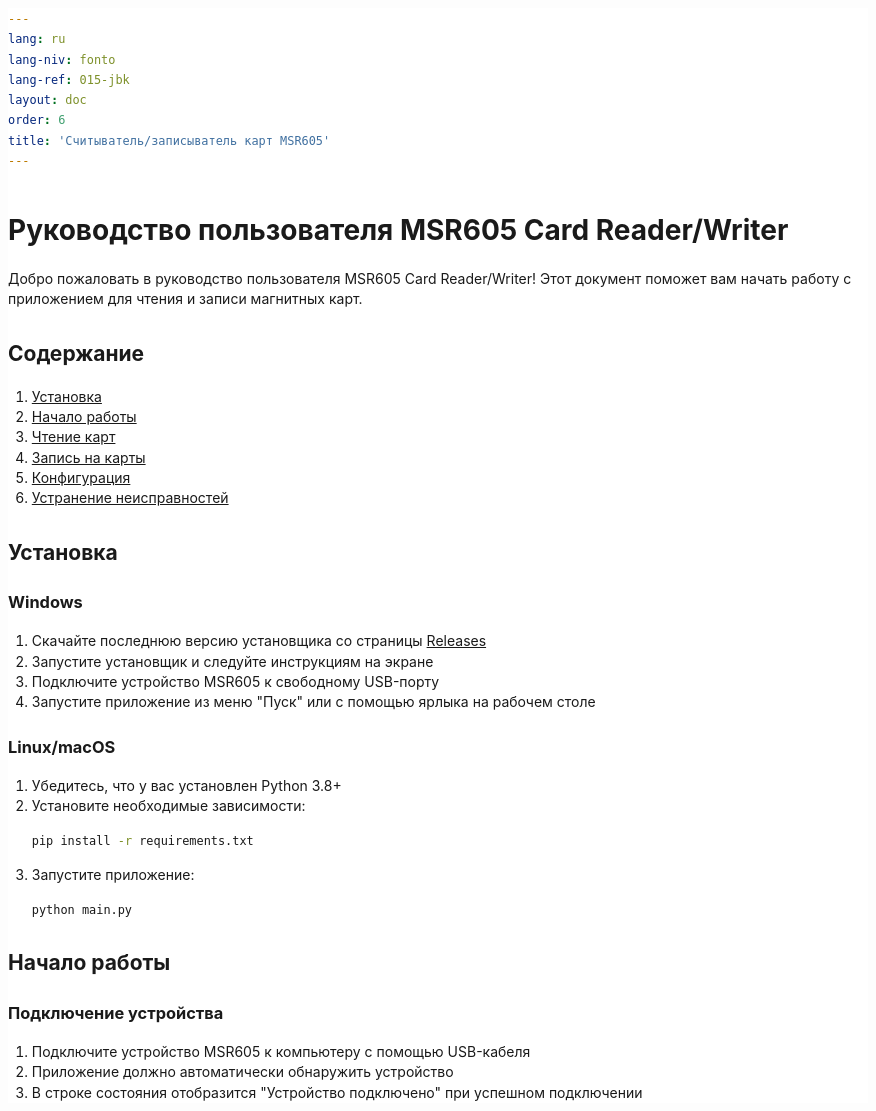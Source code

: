```yaml
---
lang: ru
lang-niv: fonto
lang-ref: 015-jbk
layout: doc
order: 6
title: 'Считыватель/записыватель карт MSR605'
---
```


# Руководство пользователя MSR605 Card Reader/Writer

Добро пожаловать в руководство пользователя MSR605 Card Reader/Writer! Этот документ поможет вам начать работу с приложением для чтения и записи магнитных карт.

## Содержание
1. [Установка](#установка)
2. [Начало работы](#начало-работы)
3. [Чтение карт](#чтение-карт)
4. [Запись на карты](#запись-на-карты)
5. [Конфигурация](#конфигурация)
6. [Устранение неисправностей](#устранение-неисправностей)

## Установка

### Windows
1. Скачайте последнюю версию установщика со страницы [Releases](https://github.com/Nsfr750/MSR605/releases)
2. Запустите установщик и следуйте инструкциям на экране
3. Подключите устройство MSR605 к свободному USB-порту
4. Запустите приложение из меню "Пуск" или с помощью ярлыка на рабочем столе

### Linux/macOS
1. Убедитесь, что у вас установлен Python 3.8+
2. Установите необходимые зависимости:
   ```bash
   pip install -r requirements.txt
   ```
3. Запустите приложение:
   ```bash
   python main.py
   ```

## Начало работы

### Подключение устройства
1. Подключите устройство MSR605 к компьютеру с помощью USB-кабеля
2. Приложение должно автоматически обнаружить устройство
3. В строке состояния отобразится "Устройство подключено" при успешном подключении
